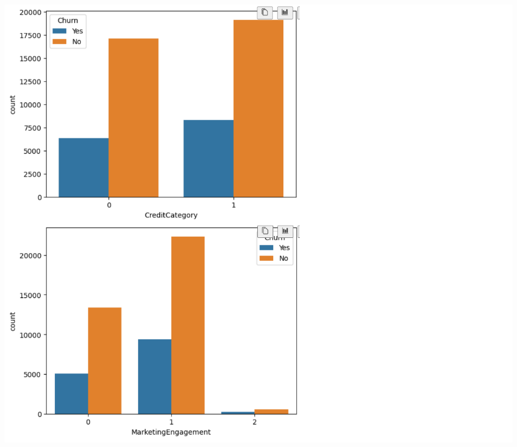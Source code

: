 <img src="./ML_NewFeature/CreditCategory.png" width = 500>

<img src="./ML_NewFeature/MarketingEngagement.png" width = 500>
